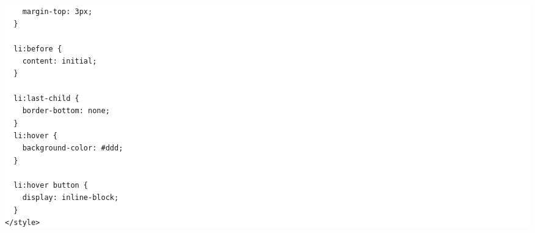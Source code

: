 ```vue
    margin-top: 3px;
  }

  li:before {
    content: initial;
  }

  li:last-child {
    border-bottom: none;
  }
  li:hover {
    background-color: #ddd;
  }

  li:hover button {
    display: inline-block;
  }
</style>
```

